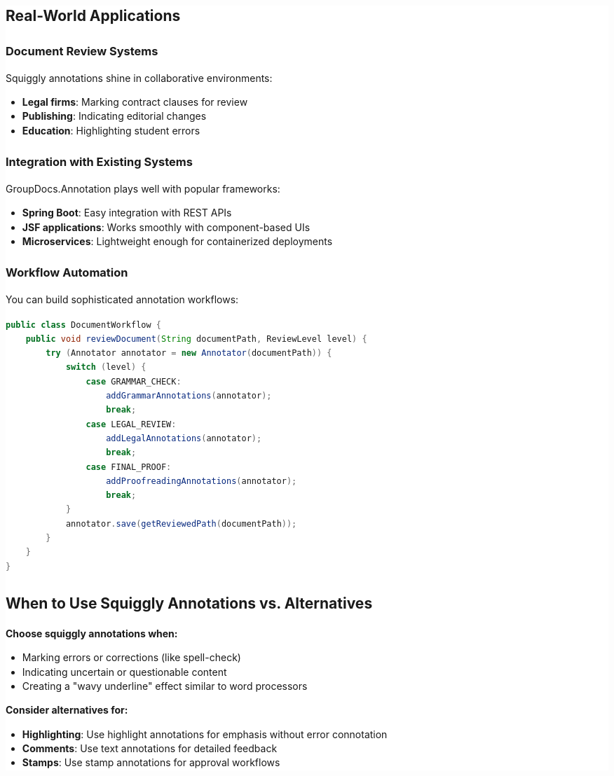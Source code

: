 ## Real-World Applications

### Document Review Systems

Squiggly annotations shine in collaborative environments:

- **Legal firms**: Marking contract clauses for review
- **Publishing**: Indicating editorial changes
- **Education**: Highlighting student errors

### Integration with Existing Systems

GroupDocs.Annotation plays well with popular frameworks:

- **Spring Boot**: Easy integration with REST APIs
- **JSF applications**: Works smoothly with component-based UIs
- **Microservices**: Lightweight enough for containerized deployments

### Workflow Automation

You can build sophisticated annotation workflows:

```java
public class DocumentWorkflow {
    public void reviewDocument(String documentPath, ReviewLevel level) {
        try (Annotator annotator = new Annotator(documentPath)) {
            switch (level) {
                case GRAMMAR_CHECK:
                    addGrammarAnnotations(annotator);
                    break;
                case LEGAL_REVIEW:
                    addLegalAnnotations(annotator);
                    break;
                case FINAL_PROOF:
                    addProofreadingAnnotations(annotator);
                    break;
            }
            annotator.save(getReviewedPath(documentPath));
        }
    }
}
```

## When to Use Squiggly Annotations vs. Alternatives

**Choose squiggly annotations when:**
- Marking errors or corrections (like spell-check)
- Indicating uncertain or questionable content
- Creating a "wavy underline" effect similar to word processors

**Consider alternatives for:**
- **Highlighting**: Use highlight annotations for emphasis without error connotation
- **Comments**: Use text annotations for detailed feedback
- **Stamps**: Use stamp annotations for approval workflows

